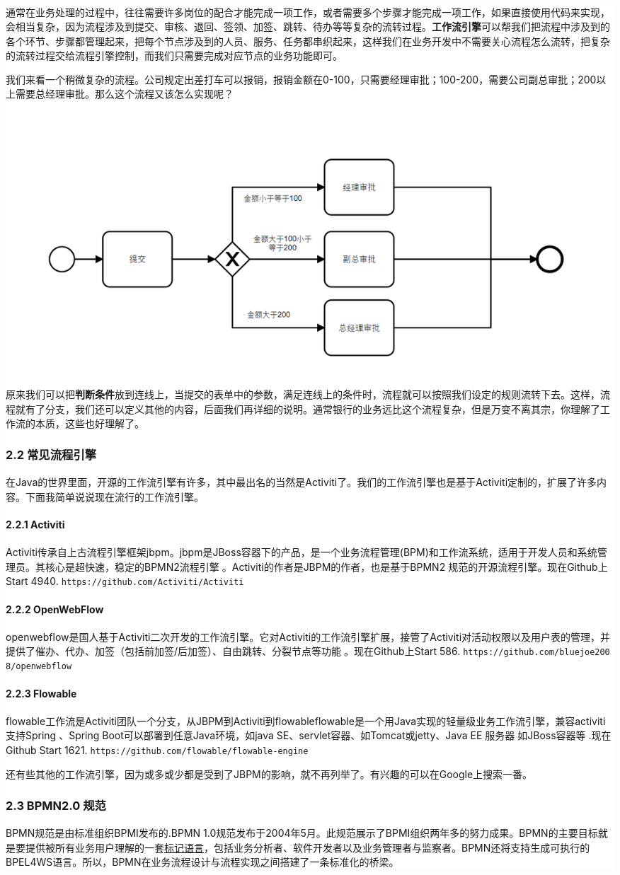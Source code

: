 通常在业务处理的过程中，往往需要许多岗位的配合才能完成一项工作，或者需要多个步骤才能完成一项工作，如果直接使用代码来实现，会相当复杂，因为流程涉及到提交、审核、退回、签领、加签、跳转、待办等等复杂的流转过程。**工作流引擎**可以帮我们把流程中涉及到的各个环节、步骤都管理起来，把每个节点涉及到的人员、服务、任务都串织起来，这样我们在业务开发中不需要关心流程怎么流转，把复杂的流转过程交给流程引擎控制，而我们只需要完成对应节点的业务功能即可。

我们来看一个稍微复杂的流程。公司规定出差打车可以报销，报销金额在0-100，只需要经理审批；100-200，需要公司副总审批；200以上需要总经理审批。那么这个流程又该怎么实现呢？

![条件流程](./workflow-image/%E5%A4%9A%E6%9D%A1%E4%BB%B6%E6%B5%81%E7%A8%8B.png)

原来我们可以把**判断条件**放到连线上，当提交的表单中的参数，满足连线上的条件时，流程就可以按照我们设定的规则流转下去。这样，流程就有了分支，我们还可以定义其他的内容，后面我们再详细的说明。通常银行的业务远比这个流程复杂，但是万变不离其宗，你理解了工作流的本质，这些也好理解了。

### 2.2 常见流程引擎

在Java的世界里面，开源的工作流引擎有许多，其中最出名的当然是Activiti了。我们的工作流引擎也是基于Activiti定制的，扩展了许多内容。下面我简单说说现在流行的工作流引擎。

#### 2.2.1 Activiti

Activiti传承自上古流程引擎框架jbpm。jbpm是JBoss容器下的产品，是一个业务流程管理(BPM)和工作流系统，适用于开发人员和系统管理员。其核心是超快速，稳定的BPMN2流程引擎 。Activiti的作者是JBPM的作者，也是基于BPMN2 规范的开源流程引擎。现在Github上Start 4940. `https://github.com/Activiti/Activiti`

#### 2.2.2 OpenWebFlow

openwebflow是国人基于Activiti二次开发的工作流引擎。它对Activiti的工作流引擎扩展，接管了Activiti对活动权限以及用户表的管理，并提供了催办、代办、加签（包括前加签/后加签）、自由跳转、分裂节点等功能 。现在Github上Start 586. `https://github.com/bluejoe2008/openwebflow`

#### 2.2.3 Flowable

flowable工作流是Activiti团队一个分支，从JBPM到Activiti到flowableflowable是一个用Java实现的轻量级业务工作流引擎，兼容activiti支持Spring 、Spring Boot可以部署到任意Java环境，如java SE、servlet容器、如Tomcat或jetty、Java EE 服务器 如JBoss容器等 .现在Github Start 1621. `https://github.com/flowable/flowable-engine`

还有些其他的工作流引擎，因为或多或少都是受到了JBPM的影响，就不再列举了。有兴趣的可以在Google上搜索一番。

### 2.3 BPMN2.0 规范

BPMN规范是由标准组织BPMI发布的.BPMN 1.0规范发布于2004年5月。此规范展示了BPMI组织两年多的努力成果。BPMN的主要目标就是要提供被所有业务用户理解的一套[标记语言](https://baike.baidu.com/item/%E6%A0%87%E8%AE%B0%E8%AF%AD%E8%A8%80)，包括业务分析者、软件开发者以及业务管理者与监察者。BPMN还将支持生成可执行的BPEL4WS语言。所以，BPMN在业务流程设计与流程实现之间搭建了一条标准化的桥梁。
